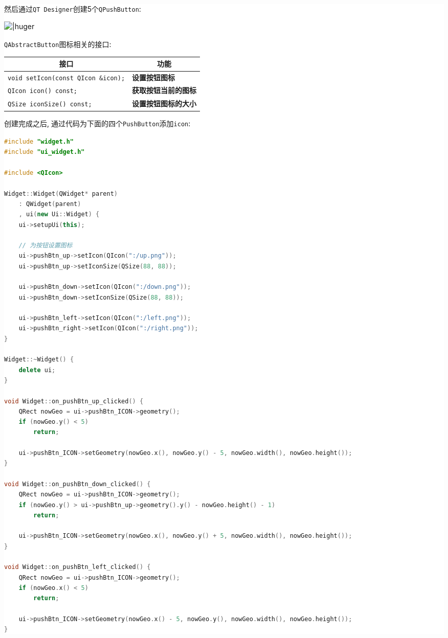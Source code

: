然后通过`QT Designer`创建5个`QPushButton`:

![|huger](https://humid1ch.oss-cn-shanghai.aliyuncs.com/20250722182134414.webp)

`QAbstractButton`图标相关的接口:

| 接口                               | 功能                   |
| ---------------------------------- | ---------------------- |
| `void setIcon(const QIcon &icon);` | **设置按钮图标**       |
| `QIcon icon() const;`              | **获取按钮当前的图标** |
| `QSize iconSize() const;`          | **设置按钮图标的大小** |

创建完成之后, 通过代码为下面的四个`PushButton`添加`icon`:

```cpp
#include "widget.h"
#include "ui_widget.h"

#include <QIcon>

Widget::Widget(QWidget* parent)
    : QWidget(parent)
    , ui(new Ui::Widget) {
    ui->setupUi(this);

    // 为按钮设置图标
    ui->pushBtn_up->setIcon(QIcon(":/up.png"));
    ui->pushBtn_up->setIconSize(QSize(88, 88));

    ui->pushBtn_down->setIcon(QIcon(":/down.png"));
    ui->pushBtn_down->setIconSize(QSize(88, 88));

    ui->pushBtn_left->setIcon(QIcon(":/left.png"));
    ui->pushBtn_right->setIcon(QIcon(":/right.png"));
}

Widget::~Widget() {
    delete ui;
}

void Widget::on_pushBtn_up_clicked() {
    QRect nowGeo = ui->pushBtn_ICON->geometry();
    if (nowGeo.y() < 5)
        return;

    ui->pushBtn_ICON->setGeometry(nowGeo.x(), nowGeo.y() - 5, nowGeo.width(), nowGeo.height());
}

void Widget::on_pushBtn_down_clicked() {
    QRect nowGeo = ui->pushBtn_ICON->geometry();
    if (nowGeo.y() > ui->pushBtn_up->geometry().y() - nowGeo.height() - 1)
        return;

    ui->pushBtn_ICON->setGeometry(nowGeo.x(), nowGeo.y() + 5, nowGeo.width(), nowGeo.height());
}

void Widget::on_pushBtn_left_clicked() {
    QRect nowGeo = ui->pushBtn_ICON->geometry();
    if (nowGeo.x() < 5)
        return;

    ui->pushBtn_ICON->setGeometry(nowGeo.x() - 5, nowGeo.y(), nowGeo.width(), nowGeo.height());
}
```